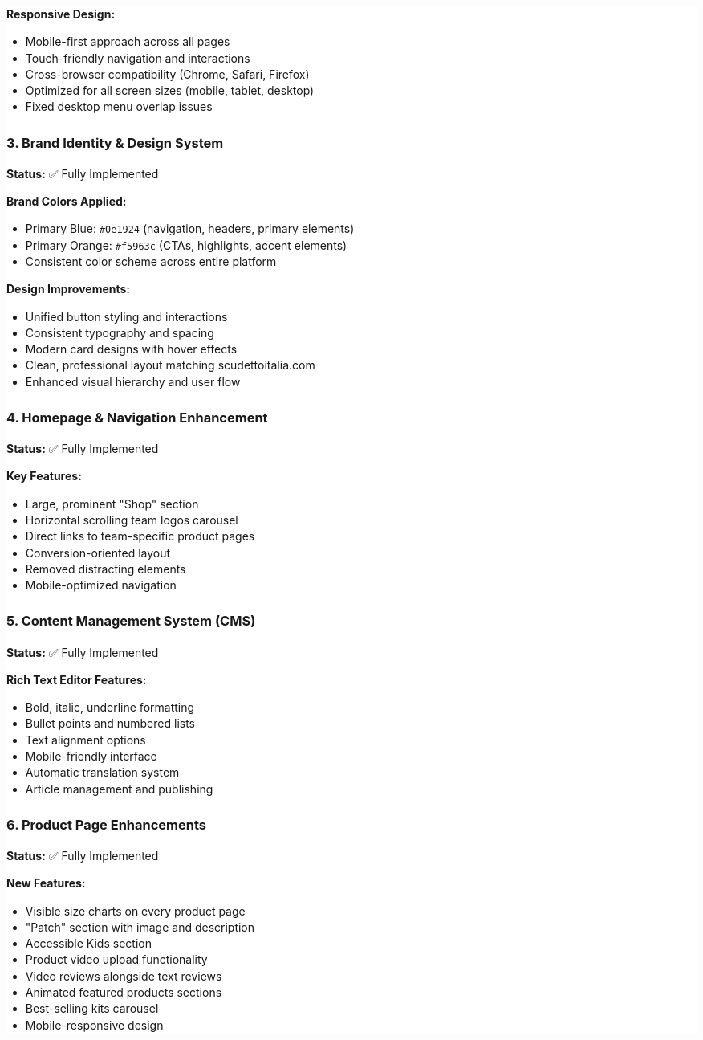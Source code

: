 
**Responsive Design:**
- Mobile-first approach across all pages
- Touch-friendly navigation and interactions
- Cross-browser compatibility (Chrome, Safari, Firefox)
- Optimized for all screen sizes (mobile, tablet, desktop)
- Fixed desktop menu overlap issues

### 3. Brand Identity & Design System
**Status:** ✅ Fully Implemented

**Brand Colors Applied:**
- Primary Blue: `#0e1924` (navigation, headers, primary elements)
- Primary Orange: `#f5963c` (CTAs, highlights, accent elements)
- Consistent color scheme across entire platform

**Design Improvements:**
- Unified button styling and interactions
- Consistent typography and spacing
- Modern card designs with hover effects
- Clean, professional layout matching scudettoitalia.com
- Enhanced visual hierarchy and user flow

### 4. Homepage & Navigation Enhancement
**Status:** ✅ Fully Implemented

**Key Features:**
- Large, prominent "Shop" section
- Horizontal scrolling team logos carousel
- Direct links to team-specific product pages
- Conversion-oriented layout
- Removed distracting elements
- Mobile-optimized navigation

### 5. Content Management System (CMS)
**Status:** ✅ Fully Implemented

**Rich Text Editor Features:**
- Bold, italic, underline formatting
- Bullet points and numbered lists
- Text alignment options
- Mobile-friendly interface
- Automatic translation system
- Article management and publishing

### 6. Product Page Enhancements
**Status:** ✅ Fully Implemented

**New Features:**
- Visible size charts on every product page
- "Patch" section with image and description
- Accessible Kids section
- Product video upload functionality
- Video reviews alongside text reviews
- Animated featured products sections
- Best-selling kits carousel
- Mobile-responsive design

